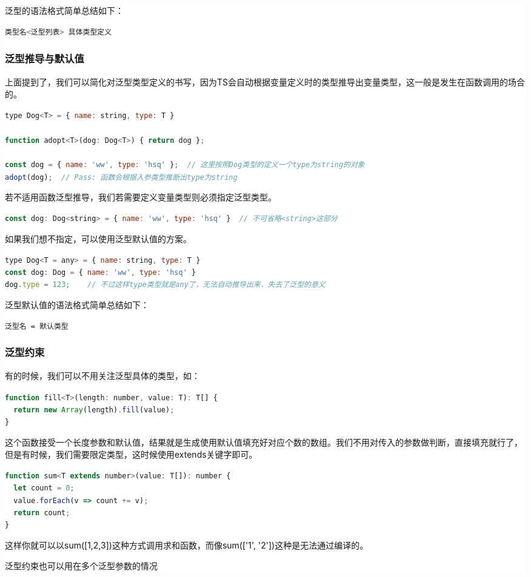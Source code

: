 泛型的语法格式简单总结如下：

```sh
类型名<泛型列表> 具体类型定义
```

### 泛型推导与默认值

上面提到了，我们可以简化对泛型类型定义的书写，因为TS会自动根据变量定义时的类型推导出变量类型，这一般是发生在函数调用的场合的。

```js
type Dog<T> = { name: string, type: T }

function adopt<T>(dog: Dog<T>) { return dog };

const dog = { name: 'ww', type: 'hsq' };  // 这里按照Dog类型的定义一个type为string的对象
adopt(dog);  // Pass: 函数会根据入参类型推断出type为string
```

若不适用函数泛型推导，我们若需要定义变量类型则必须指定泛型类型。

```js
const dog: Dog<string> = { name: 'ww', type: 'hsq' }  // 不可省略<string>这部分
```
如果我们想不指定，可以使用泛型默认值的方案。

```js
type Dog<T = any> = { name: string, type: T }
const dog: Dog = { name: 'ww', type: 'hsq' }
dog.type = 123;    // 不过这样type类型就是any了，无法自动推导出来，失去了泛型的意义
```
泛型默认值的语法格式简单总结如下：

```sh
泛型名 = 默认类型
```

### 泛型约束

有的时候，我们可以不用关注泛型具体的类型，如：

```js
function fill<T>(length: number, value: T): T[] {
  return new Array(length).fill(value);
}
```
这个函数接受一个长度参数和默认值，结果就是生成使用默认值填充好对应个数的数组。我们不用对传入的参数做判断，直接填充就行了，但是有时候，我们需要限定类型，这时候使用extends关键字即可。

```js
function sum<T extends number>(value: T[]): number {
  let count = 0;
  value.forEach(v => count += v);
  return count;
}
```
这样你就可以以sum([1,2,3])这种方式调用求和函数，而像sum(['1', '2'])这种是无法通过编译的。

泛型约束也可以用在多个泛型参数的情况


  [key in keyof T]: number
[ 自定义变量名 in 枚举类型 ]: 类型
  [key in K]: T
  [P in K]: T[P]